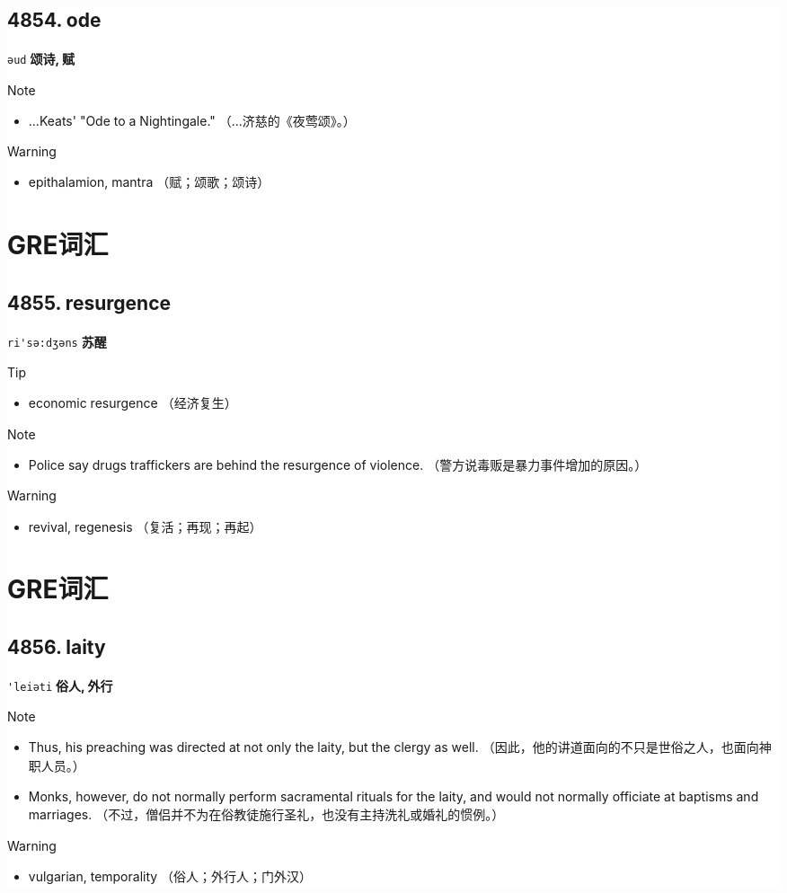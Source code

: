 ## 4854. ode

`əud`  **颂诗, 赋**

> [!NOTE]
>
> - ...Keats' "Ode to a Nightingale." （...济慈的《夜莺颂》。）
>

> [!WARNING]
>
> - epithalamion, mantra （赋；颂歌；颂诗）
>

# GRE词汇

## 4855. resurgence

`ri'sə:dʒəns`  **苏醒**

> [!TIP]
>
> - economic resurgence （经济复生）
>

> [!NOTE]
>
> - Police say drugs traffickers are behind the resurgence of violence. （警方说毒贩是暴力事件增加的原因。）
>

> [!WARNING]
>
> - revival, regenesis （复活；再现；再起）
>

# GRE词汇

## 4856. laity

`'leiəti`  **俗人, 外行**

> [!NOTE]
>
> - Thus, his preaching was directed at not only the laity, but the clergy as well. （因此，他的讲道面向的不只是世俗之人，也面向神职人员。）
>
> - Monks, however, do not normally perform sacramental rituals for the laity, and would not normally officiate at baptisms and marriages. （不过，僧侣并不为在俗教徒施行圣礼，也没有主持洗礼或婚礼的惯例。）
>

> [!WARNING]
>
> - vulgarian, temporality （俗人；外行人；门外汉）
>
